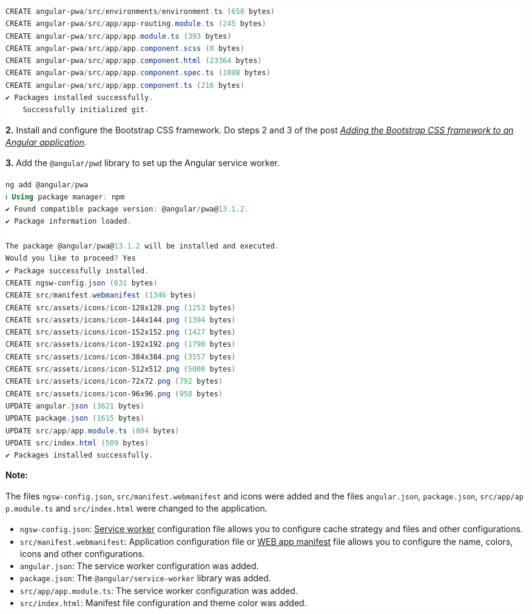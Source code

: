 ```powershell
CREATE angular-pwa/src/environments/environment.ts (658 bytes)
CREATE angular-pwa/src/app/app-routing.module.ts (245 bytes)
CREATE angular-pwa/src/app/app.module.ts (393 bytes)
CREATE angular-pwa/src/app/app.component.scss (0 bytes)
CREATE angular-pwa/src/app/app.component.html (23364 bytes)
CREATE angular-pwa/src/app/app.component.spec.ts (1088 bytes)
CREATE angular-pwa/src/app/app.component.ts (216 bytes)
✔ Packages installed successfully.
    Successfully initialized git.
```

**2.** Install and configure the Bootstrap CSS framework. Do steps 2 and 3 of the post *[Adding the Bootstrap CSS framework to an Angular application](https://github.com/rodrigokamada/angular-bootstrap)*.

**3.** Add the `@angular/pwd` library to set up the Angular service worker.

```powershell
ng add @angular/pwa
ℹ Using package manager: npm
✔ Found compatible package version: @angular/pwa@13.1.2.
✔ Package information loaded.

The package @angular/pwa@13.1.2 will be installed and executed.
Would you like to proceed? Yes
✔ Package successfully installed.
CREATE ngsw-config.json (631 bytes)
CREATE src/manifest.webmanifest (1346 bytes)
CREATE src/assets/icons/icon-128x128.png (1253 bytes)
CREATE src/assets/icons/icon-144x144.png (1394 bytes)
CREATE src/assets/icons/icon-152x152.png (1427 bytes)
CREATE src/assets/icons/icon-192x192.png (1790 bytes)
CREATE src/assets/icons/icon-384x384.png (3557 bytes)
CREATE src/assets/icons/icon-512x512.png (5008 bytes)
CREATE src/assets/icons/icon-72x72.png (792 bytes)
CREATE src/assets/icons/icon-96x96.png (958 bytes)
UPDATE angular.json (3621 bytes)
UPDATE package.json (1615 bytes)
UPDATE src/app/app.module.ts (804 bytes)
UPDATE src/index.html (509 bytes)
✔ Packages installed successfully.
```

**Note:**

The files `ngsw-config.json`, `src/manifest.webmanifest` and icons were added and the files `angular.json`, `package.json`, `src/app/app.module.ts` and `src/index.html` were changed to the application.

* `ngsw-config.json`: [Service worker](https://angular.io/guide/service-worker-intro) configuration file allows you to configure cache strategy and files and other configurations.
* `src/manifest.webmanifest`: Application configuration file or [WEB app manifest](https://developer.mozilla.org/en-US/docs/Web/Manifest) file allows you to configure the name, colors, icons and other configurations.
* `angular.json`: The service worker configuration was added.
* `package.json`: The `@angular/service-worker` library was added.
* `src/app/app.module.ts`: The service worker configuration was added.
* `src/index.html`: Manifest file configuration and theme color was added.
